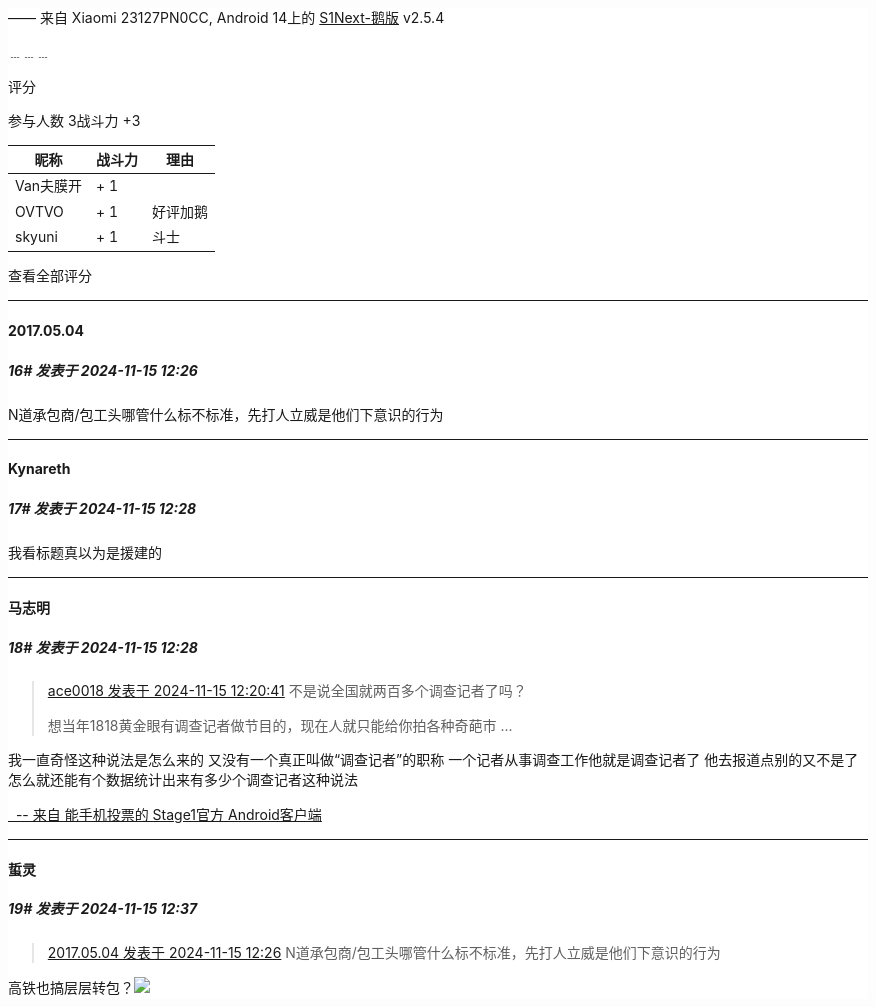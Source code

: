 —— 来自 Xiaomi 23127PN0CC, Android 14上的 [S1Next-鹅版](https://github.com/ykrank/S1-Next/releases) v2.5.4

﹍﹍﹍

评分

 参与人数 3战斗力 +3

|昵称|战斗力|理由|
|----|---|---|
| Van夫膜开| + 1||
| OVTVO| + 1|好评加鹅|
| skyuni| + 1|斗士|

查看全部评分

*****

####  2017.05.04  
##### 16#       发表于 2024-11-15 12:26

N道承包商/包工头哪管什么标不标准，先打人立威是他们下意识的行为

*****

####  Kynareth  
##### 17#       发表于 2024-11-15 12:28

我看标题真以为是援建的

*****

####  马志明  
##### 18#       发表于 2024-11-15 12:28

<blockquote><a href="httphttps://bbs.saraba1st.com/2b/forum.php?mod=redirect&amp;goto=findpost&amp;pid=66701425&amp;ptid=2206965" target="_blank">ace0018 发表于 2024-11-15 12:20:41</a>
不是说全国就两百多个调查记者了吗？

想当年1818黄金眼有调查记者做节目的，现在人就只能给你拍各种奇葩市 ...</blockquote>我一直奇怪这种说法是怎么来的
又没有一个真正叫做“调查记者”的职称
一个记者从事调查工作他就是调查记者了
他去报道点别的又不是了
怎么就还能有个数据统计出来有多少个调查记者这种说法

[  -- 来自 能手机投票的 Stage1官方 Android客户端](https://www.coolapk.com/apk/140634)

*****

####  蜇灵  
##### 19#       发表于 2024-11-15 12:37

<blockquote><a href="httphttps://bbs.saraba1st.com/2b/forum.php?mod=redirect&amp;goto=findpost&amp;pid=66701461&amp;ptid=2206965" target="_blank">2017.05.04 发表于 2024-11-15 12:26</a>
N道承包商/包工头哪管什么标不标准，先打人立威是他们下意识的行为</blockquote>
高铁也搞层层转包？<img src="https://static.saraba1st.com/image/smiley/face2017/068.png" referrerpolicy="no-referrer">
